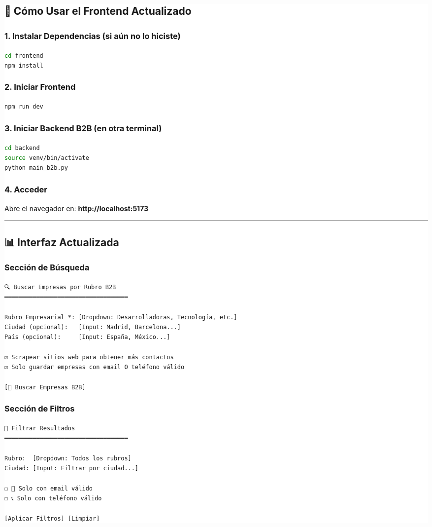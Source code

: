 
## 🚀 Cómo Usar el Frontend Actualizado

### 1. Instalar Dependencias (si aún no lo hiciste)

```bash
cd frontend
npm install
```

### 2. Iniciar Frontend

```bash
npm run dev
```

### 3. Iniciar Backend B2B (en otra terminal)

```bash
cd backend
source venv/bin/activate
python main_b2b.py
```

### 4. Acceder

Abre el navegador en: **http://localhost:5173**

---

## 📊 Interfaz Actualizada

### Sección de Búsqueda

```
🔍 Buscar Empresas por Rubro B2B
━━━━━━━━━━━━━━━━━━━━━━━━━━━━━━━━━━━

Rubro Empresarial *: [Dropdown: Desarrolladoras, Tecnología, etc.]
Ciudad (opcional):   [Input: Madrid, Barcelona...]
País (opcional):     [Input: España, México...]

☑️ Scrapear sitios web para obtener más contactos
☑️ Solo guardar empresas con email O teléfono válido

[🚀 Buscar Empresas B2B]
```

### Sección de Filtros

```
🎯 Filtrar Resultados
━━━━━━━━━━━━━━━━━━━━━━━━━━━━━━━━━━━

Rubro:  [Dropdown: Todos los rubros]
Ciudad: [Input: Filtrar por ciudad...]

☐ 📧 Solo con email válido
☐ 📞 Solo con teléfono válido

[Aplicar Filtros] [Limpiar]
```
